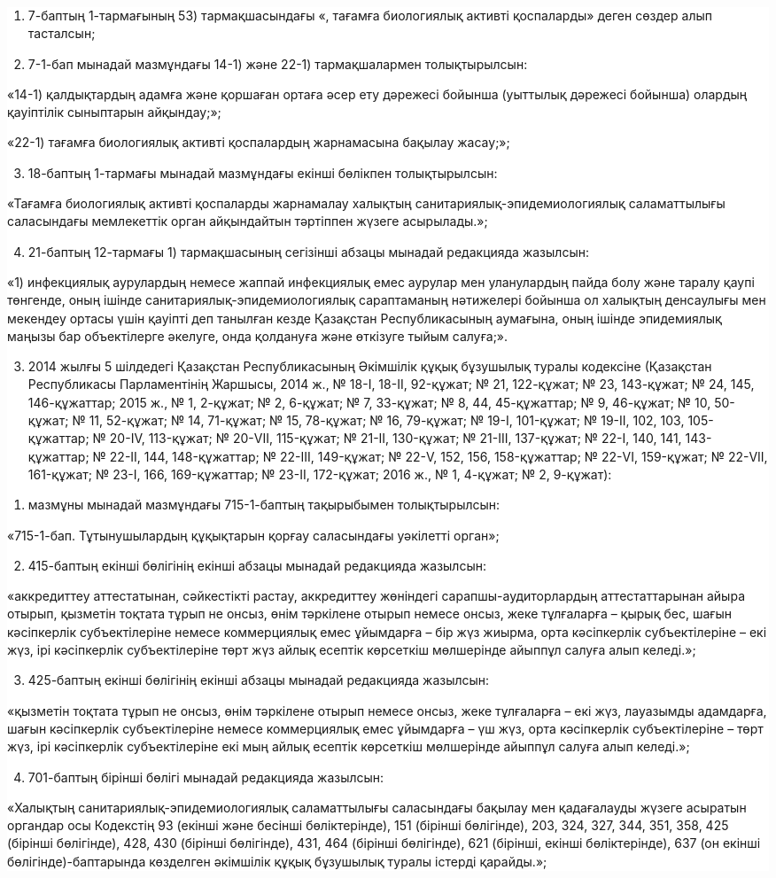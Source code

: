 1) 7-баптың 1-тармағының 53) тармақшасындағы «, тағамға биологиялық активті қоспаларды» деген сөздер алып тасталсын;

2) 7-1-бап мынадай мазмұндағы 14-1) және 22-1) тармақшалармен толықтырылсын:

«14-1) қалдықтардың адамға және қоршаған ортаға әсер ету дәрежесі бойынша (уыттылық дәрежесі бойынша) олардың қауіптілік сыныптарын айқындау;»;

«22-1) тағамға биологиялық активті қоспалардың жарнамасына бақылау жасау;»;

3) 18-баптың 1-тармағы мынадай мазмұндағы екінші бөлікпен толықтырылсын:

«Тағамға биологиялық активті қоспаларды жарнамалау халықтың санитариялық-эпидемиологиялық саламаттылығы саласындағы мемлекеттік орган айқындайтын тәртіппен жүзеге асырылады.»;

4) 21-баптың 12-тармағы 1) тармақшасының сегізінші абзацы мынадай редакцияда жазылсын:

«1) инфекциялық аурулардың немесе жаппай инфекциялық емес аурулар мен уланулардың пайда болу және таралу қаупі төнгенде, оның ішінде санитариялық-эпидемиологиялық сараптаманың нәтижелері бойынша ол халықтың денсаулығы мен мекендеу ортасы үшін қауіпті деп танылған кезде Қазақстан Республикасының аумағына, оның ішінде эпидемиялық маңызы бар объектілерге әкелуге, онда қолдануға және өткізуге тыйым салуға;».

3. 2014 жылғы 5 шілдедегі Қазақстан Республикасының Әкімшілік құқық бұзушылық туралы кодексіне (Қазақстан Республикасы Парламентінің Жаршысы, 2014 ж., № 18-I, 18-II, 92-құжат; № 21, 122-құжат; № 23, 143-құжат; № 24, 145, 146-құжаттар; 2015 ж., № 1, 2-құжат; № 2, 6-құжат; № 7, 33-құжат; № 8, 44, 45-құжаттар; № 9, 46-құжат; № 10, 50-құжат; № 11, 52-құжат; № 14, 71-құжат; № 15, 78-құжат; № 16, 79-құжат; № 19-I, 101-құжат; № 19-II, 102, 103, 105-құжаттар; № 20-IV, 113-құжат; № 20-VII, 115-құжат; № 21-II, 130-құжат; № 21-III, 137-құжат; № 22-I, 140, 141, 143-құжаттар; № 22-II, 144, 148-құжаттар; № 22-III, 149-құжат; № 22-V, 152, 156, 158-құжаттар; № 22-VI, 159-құжат; № 22-VII, 161-құжат; № 23-I, 166, 169-құжаттар; № 23-II, 172-құжат; 2016 ж., № 1, 4-құжат; № 2, 9-құжат):

1) мазмұны мынадай мазмұндағы 715-1-баптың тақырыбымен толықтырылсын:

«715-1-бап. Тұтынушылардың құқықтарын қорғау саласындағы уәкілетті орган»;

2) 415-баптың екінші бөлігінің екінші абзацы мынадай редакцияда жазылсын:

«аккредиттеу аттестатынан, сәйкестікті растау, аккредиттеу жөніндегі сарапшы-аудиторлардың аттестаттарынан айыра отырып, қызметін тоқтата тұрып не онсыз, өнім тәркілене отырып немесе онсыз, жеке тұлғаларға – қырық бес, шағын кәсіпкерлік субъектілеріне немесе коммерциялық емес ұйымдарға – бір жүз жиырма, орта кәсіпкерлік субъектілеріне – екі жүз, ірі кәсіпкерлік субъектілеріне төрт жүз айлық есептік көрсеткіш мөлшерінде айыппұл салуға алып келеді.»;

3) 425-баптың екінші бөлігінің екінші абзацы мынадай редакцияда жазылсын:

«қызметін тоқтата тұрып не онсыз, өнім тәркілене отырып немесе онсыз, жеке тұлғаларға – екі жүз, лауазымды адамдарға, шағын кәсіпкерлік субъектілеріне немесе коммерциялық емес ұйымдарға – үш жүз, орта кәсіпкерлік субъектілеріне – төрт жүз, ірі кәсіпкерлік субъектілеріне екі мың айлық есептік көрсеткіш мөлшерінде айыппұл салуға алып келеді.»;

4) 701-баптың бірінші бөлігі мынадай редакцияда жазылсын:

«Халықтың санитариялық-эпидемиологиялық саламаттылығы саласындағы бақылау мен қадағалауды жүзеге асыратын органдар осы Кодекстің 93 (екінші және бесінші бөліктерінде), 151 (бірінші бөлігінде), 203, 324, 327, 344, 351, 358, 425 (бірінші бөлігінде), 428, 430 (бірінші бөлігінде), 431, 464 (бірінші бөлігінде), 621 (бірінші, екінші бөліктерінде), 637 (он екінші бөлігінде)-баптарында көзделген әкiмшiлiк құқық бұзушылық туралы iстердi қарайды.»;
